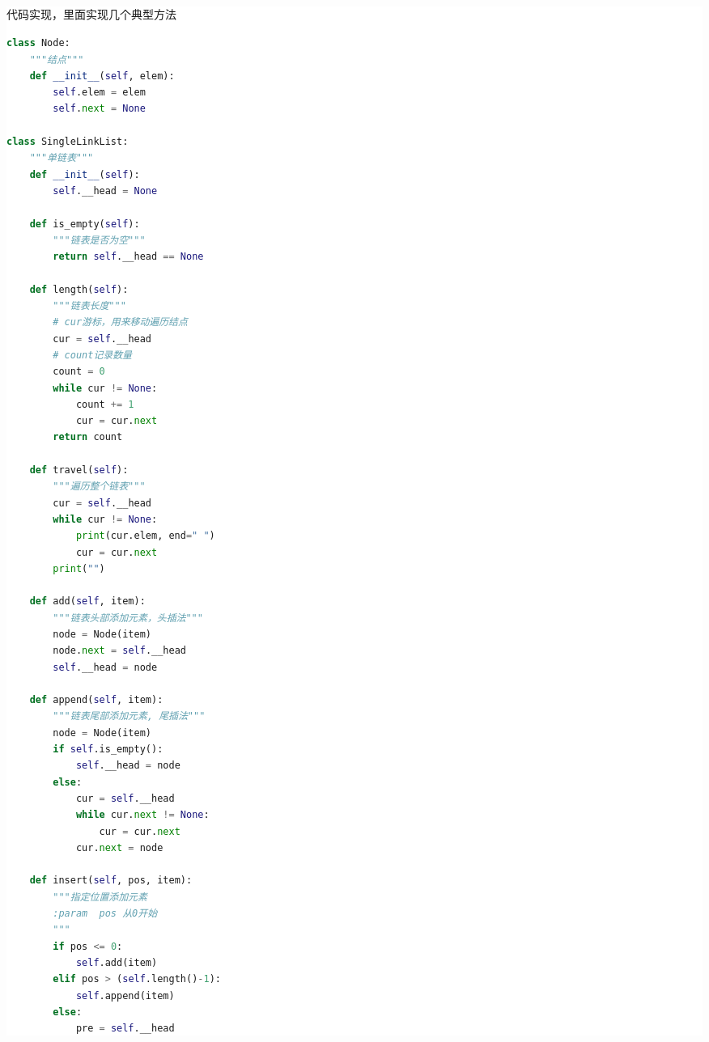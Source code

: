 代码实现，里面实现几个典型方法

```python
class Node:
    """结点"""
    def __init__(self, elem):
        self.elem = elem
        self.next = None

class SingleLinkList:
    """单链表"""
    def __init__(self):
        self.__head = None

    def is_empty(self):
        """链表是否为空"""
        return self.__head == None

    def length(self):
        """链表长度"""
        # cur游标，用来移动遍历结点
        cur = self.__head
        # count记录数量
        count = 0
        while cur != None:
            count += 1
            cur = cur.next
        return count

    def travel(self):
        """遍历整个链表"""
        cur = self.__head
        while cur != None:
            print(cur.elem, end=" ")
            cur = cur.next
        print("")

    def add(self, item):
        """链表头部添加元素，头插法"""
        node = Node(item)
        node.next = self.__head
        self.__head = node

    def append(self, item):
        """链表尾部添加元素, 尾插法"""
        node = Node(item)
        if self.is_empty():
            self.__head = node
        else:
            cur = self.__head
            while cur.next != None:
                cur = cur.next
            cur.next = node

    def insert(self, pos, item):
        """指定位置添加元素
        :param  pos 从0开始
        """
        if pos <= 0:
            self.add(item)
        elif pos > (self.length()-1):
            self.append(item)
        else:
            pre = self.__head
```